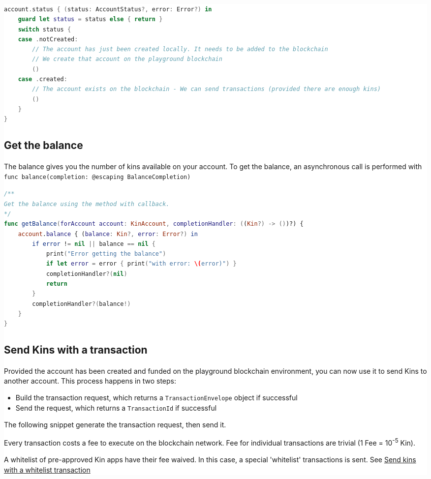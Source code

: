 ```swift
account.status { (status: AccountStatus?, error: Error?) in
    guard let status = status else { return }
    switch status {
    case .notCreated:
        // The account has just been created locally. It needs to be added to the blockchain
        // We create that account on the playground blockchain
        ()
    case .created:
        // The account exists on the blockchain - We can send transactions (provided there are enough kins)
        ()
    }
}
```

## Get the balance

The balance gives you the number of kins available on your account.
To get the balance, an asynchronous call is performed with `func balance(completion: @escaping BalanceCompletion)`

```swift
/**
Get the balance using the method with callback.
*/
func getBalance(forAccount account: KinAccount, completionHandler: ((Kin?) -> ())?) {
    account.balance { (balance: Kin?, error: Error?) in
        if error != nil || balance == nil {
            print("Error getting the balance")
            if let error = error { print("with error: \(error)") }
            completionHandler?(nil)
            return
        }
        completionHandler?(balance!)
    }
}
```


## Send Kins with a transaction

Provided the account has been created and funded on the playground blockchain environment, you can now use it to send Kins
to another account. This process happens in two steps:
- Build the transaction request, which returns a `TransactionEnvelope` object if successful
- Send the request, which returns a `TransactionId` if successful

The following snippet generate the transaction request, then send it.

Every transaction costs a fee to execute on the blockchain network.
Fee for individual transactions are trivial (1 Fee = 10<sup>-5</sup> Kin).

A whitelist of pre-approved Kin apps have their fee waived. In this case, a special 'whitelist' transactions
is sent. See [Send kins with a whitelist transaction]()
